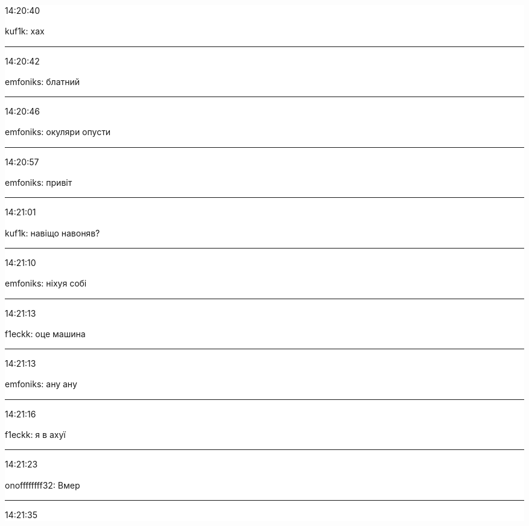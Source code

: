 
14:20:40

kuf1k: хах

---

14:20:42

emfoniks: блатний

---

14:20:46

emfoniks: окуляри опусти

---

14:20:57

emfoniks: привіт

---

14:21:01

kuf1k: навіщо навоняв?

---

14:21:10

emfoniks: ніхуя собі

---

14:21:13

f1eckk: оце машина

---

14:21:13

emfoniks: ану ану

---

14:21:16

f1eckk: я в ахуї

---

14:21:23

onoffffffff32: Вмер

---

14:21:35
